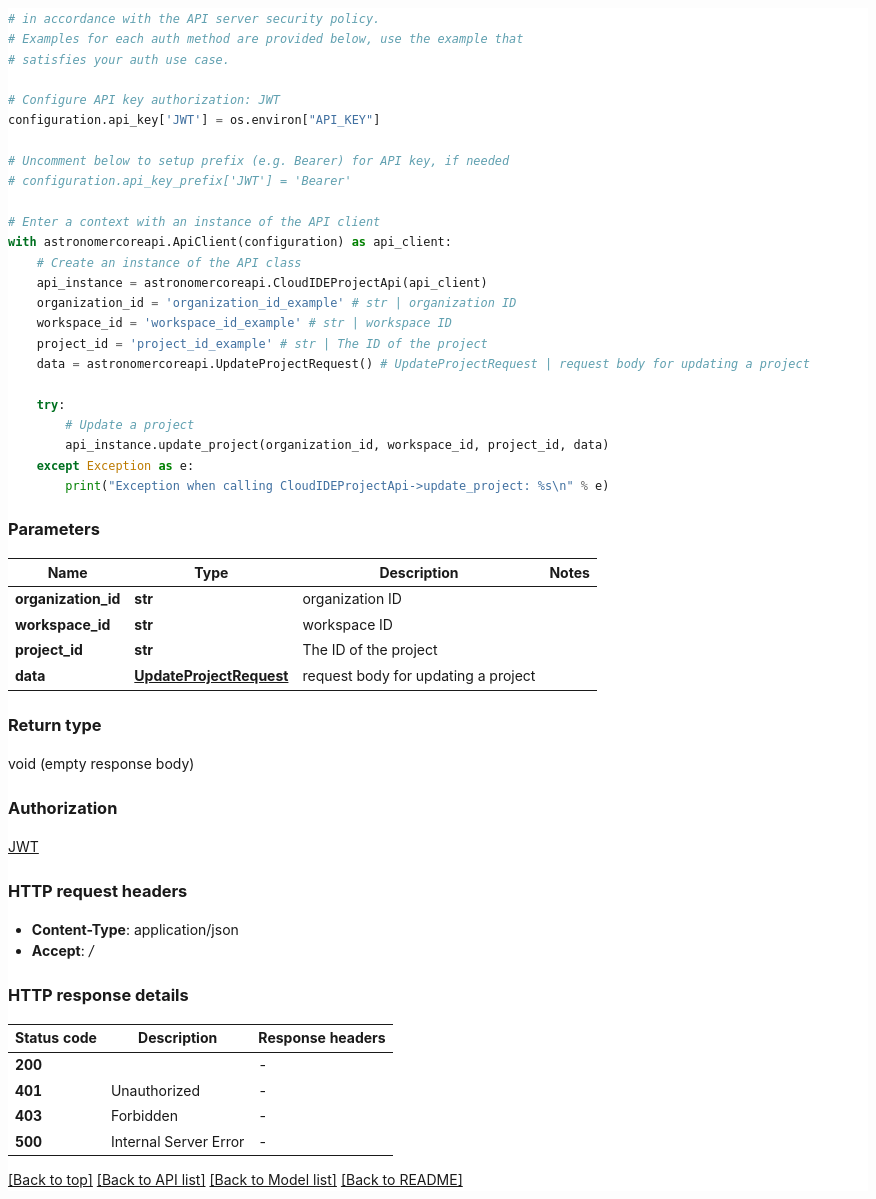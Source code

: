 ```python
# in accordance with the API server security policy.
# Examples for each auth method are provided below, use the example that
# satisfies your auth use case.

# Configure API key authorization: JWT
configuration.api_key['JWT'] = os.environ["API_KEY"]

# Uncomment below to setup prefix (e.g. Bearer) for API key, if needed
# configuration.api_key_prefix['JWT'] = 'Bearer'

# Enter a context with an instance of the API client
with astronomercoreapi.ApiClient(configuration) as api_client:
    # Create an instance of the API class
    api_instance = astronomercoreapi.CloudIDEProjectApi(api_client)
    organization_id = 'organization_id_example' # str | organization ID
    workspace_id = 'workspace_id_example' # str | workspace ID
    project_id = 'project_id_example' # str | The ID of the project
    data = astronomercoreapi.UpdateProjectRequest() # UpdateProjectRequest | request body for updating a project

    try:
        # Update a project
        api_instance.update_project(organization_id, workspace_id, project_id, data)
    except Exception as e:
        print("Exception when calling CloudIDEProjectApi->update_project: %s\n" % e)
```


### Parameters

Name | Type | Description  | Notes
------------- | ------------- | ------------- | -------------
 **organization_id** | **str**| organization ID | 
 **workspace_id** | **str**| workspace ID | 
 **project_id** | **str**| The ID of the project | 
 **data** | [**UpdateProjectRequest**](UpdateProjectRequest.md)| request body for updating a project | 

### Return type

void (empty response body)

### Authorization

[JWT](../README.md#JWT)

### HTTP request headers

 - **Content-Type**: application/json
 - **Accept**: */*

### HTTP response details
| Status code | Description | Response headers |
|-------------|-------------|------------------|
**200** |  |  -  |
**401** | Unauthorized |  -  |
**403** | Forbidden |  -  |
**500** | Internal Server Error |  -  |

[[Back to top]](#) [[Back to API list]](../README.md#documentation-for-api-endpoints) [[Back to Model list]](../README.md#documentation-for-models) [[Back to README]](../README.md)

